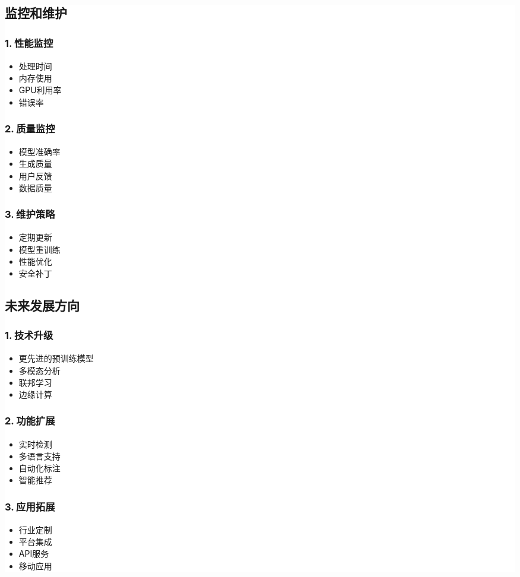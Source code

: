 ## 监控和维护

### 1. 性能监控
- 处理时间
- 内存使用
- GPU利用率
- 错误率

### 2. 质量监控
- 模型准确率
- 生成质量
- 用户反馈
- 数据质量

### 3. 维护策略
- 定期更新
- 模型重训练
- 性能优化
- 安全补丁

## 未来发展方向

### 1. 技术升级
- 更先进的预训练模型
- 多模态分析
- 联邦学习
- 边缘计算

### 2. 功能扩展
- 实时检测
- 多语言支持
- 自动化标注
- 智能推荐

### 3. 应用拓展
- 行业定制
- 平台集成
- API服务
- 移动应用

